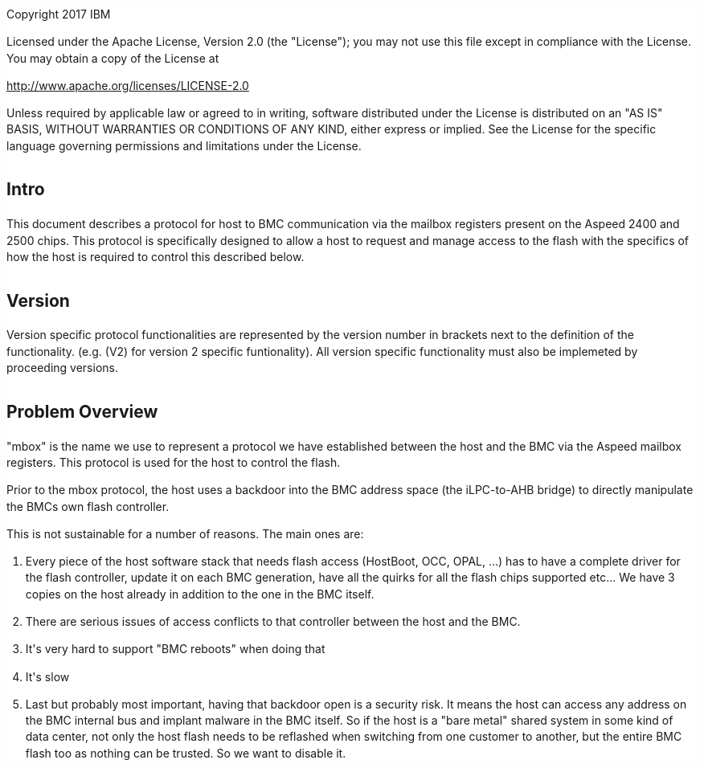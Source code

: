 Copyright 2017 IBM

Licensed under the Apache License, Version 2.0 (the "License");
you may not use this file except in compliance with the License.
You may obtain a copy of the License at

  http://www.apache.org/licenses/LICENSE-2.0

Unless required by applicable law or agreed to in writing, software
distributed under the License is distributed on an "AS IS" BASIS,
WITHOUT WARRANTIES OR CONDITIONS OF ANY KIND, either express or implied.
See the License for the specific language governing permissions and
limitations under the License.

## Intro

This document describes a protocol for host to BMC communication via the
mailbox registers present on the Aspeed 2400 and 2500 chips.
This protocol is specifically designed to allow a host to request and manage
access to the flash with the specifics of how the host is required to control
this described below.

## Version

Version specific protocol functionalities are represented by the version number
in brackets next to the definition of the functionality. (e.g. (V2) for version
2 specific funtionality). All version specific functionality must also be
implemeted by proceeding versions.

## Problem Overview

"mbox" is the name we use to represent a protocol we have established between
the host and the BMC via the Aspeed mailbox registers. This protocol is used
for the host to control the flash.

Prior to the mbox protocol, the host uses a backdoor into the BMC address space
(the iLPC-to-AHB bridge) to directly manipulate the BMCs own flash controller.

This is not sustainable for a number of reasons. The main ones are:

1. Every piece of the host software stack that needs flash access (HostBoot,
   OCC, OPAL, ...) has to have a complete driver for the flash controller,
   update it on each BMC generation, have all the quirks for all the flash
   chips supported etc... We have 3 copies on the host already in addition to
   the one in the BMC itself.

2. There are serious issues of access conflicts to that controller between the
   host and the BMC.

3. It's very hard to support "BMC reboots" when doing that

4. It's slow

5. Last but probably most important, having that backdoor open is a security
   risk. It means the host can access any address on the BMC internal bus and
   implant malware in the BMC itself. So if the host is a "bare metal" shared
   system in some kind of data center, not only the host flash needs to be
   reflashed when switching from one customer to another, but the entire BMC
   flash too as nothing can be trusted. So we want to disable it.
